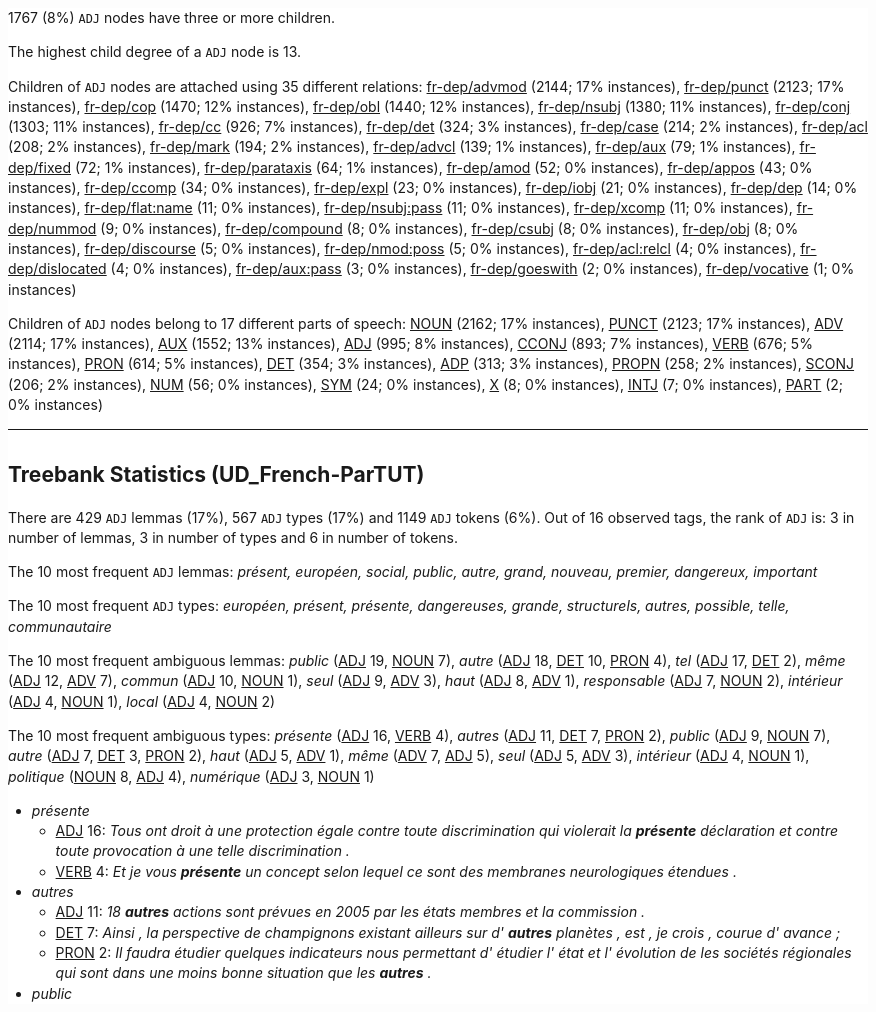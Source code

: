 1767 (8%) `ADJ` nodes have three or more children.

The highest child degree of a `ADJ` node is 13.

Children of `ADJ` nodes are attached using 35 different relations: [fr-dep/advmod]() (2144; 17% instances), [fr-dep/punct]() (2123; 17% instances), [fr-dep/cop]() (1470; 12% instances), [fr-dep/obl]() (1440; 12% instances), [fr-dep/nsubj]() (1380; 11% instances), [fr-dep/conj]() (1303; 11% instances), [fr-dep/cc]() (926; 7% instances), [fr-dep/det]() (324; 3% instances), [fr-dep/case]() (214; 2% instances), [fr-dep/acl]() (208; 2% instances), [fr-dep/mark]() (194; 2% instances), [fr-dep/advcl]() (139; 1% instances), [fr-dep/aux]() (79; 1% instances), [fr-dep/fixed]() (72; 1% instances), [fr-dep/parataxis]() (64; 1% instances), [fr-dep/amod]() (52; 0% instances), [fr-dep/appos]() (43; 0% instances), [fr-dep/ccomp]() (34; 0% instances), [fr-dep/expl]() (23; 0% instances), [fr-dep/iobj]() (21; 0% instances), [fr-dep/dep]() (14; 0% instances), [fr-dep/flat:name]() (11; 0% instances), [fr-dep/nsubj:pass]() (11; 0% instances), [fr-dep/xcomp]() (11; 0% instances), [fr-dep/nummod]() (9; 0% instances), [fr-dep/compound]() (8; 0% instances), [fr-dep/csubj]() (8; 0% instances), [fr-dep/obj]() (8; 0% instances), [fr-dep/discourse]() (5; 0% instances), [fr-dep/nmod:poss]() (5; 0% instances), [fr-dep/acl:relcl]() (4; 0% instances), [fr-dep/dislocated]() (4; 0% instances), [fr-dep/aux:pass]() (3; 0% instances), [fr-dep/goeswith]() (2; 0% instances), [fr-dep/vocative]() (1; 0% instances)

Children of `ADJ` nodes belong to 17 different parts of speech: [NOUN]() (2162; 17% instances), [PUNCT]() (2123; 17% instances), [ADV]() (2114; 17% instances), [AUX]() (1552; 13% instances), [ADJ]() (995; 8% instances), [CCONJ]() (893; 7% instances), [VERB]() (676; 5% instances), [PRON]() (614; 5% instances), [DET]() (354; 3% instances), [ADP]() (313; 3% instances), [PROPN]() (258; 2% instances), [SCONJ]() (206; 2% instances), [NUM]() (56; 0% instances), [SYM]() (24; 0% instances), [X]() (8; 0% instances), [INTJ]() (7; 0% instances), [PART]() (2; 0% instances)



--------------------------------------------------------------------------------

## Treebank Statistics (UD_French-ParTUT)

There are 429 `ADJ` lemmas (17%), 567 `ADJ` types (17%) and 1149 `ADJ` tokens (6%).
Out of 16 observed tags, the rank of `ADJ` is: 3 in number of lemmas, 3 in number of types and 6 in number of tokens.

The 10 most frequent `ADJ` lemmas: <em>présent, européen, social, public, autre, grand, nouveau, premier, dangereux, important</em>

The 10 most frequent `ADJ` types:  <em>européen, présent, présente, dangereuses, grande, structurels, autres, possible, telle, communautaire</em>

The 10 most frequent ambiguous lemmas: <em>public</em> ([ADJ]() 19, [NOUN]() 7), <em>autre</em> ([ADJ]() 18, [DET]() 10, [PRON]() 4), <em>tel</em> ([ADJ]() 17, [DET]() 2), <em>même</em> ([ADJ]() 12, [ADV]() 7), <em>commun</em> ([ADJ]() 10, [NOUN]() 1), <em>seul</em> ([ADJ]() 9, [ADV]() 3), <em>haut</em> ([ADJ]() 8, [ADV]() 1), <em>responsable</em> ([ADJ]() 7, [NOUN]() 2), <em>intérieur</em> ([ADJ]() 4, [NOUN]() 1), <em>local</em> ([ADJ]() 4, [NOUN]() 2)

The 10 most frequent ambiguous types:  <em>présente</em> ([ADJ]() 16, [VERB]() 4), <em>autres</em> ([ADJ]() 11, [DET]() 7, [PRON]() 2), <em>public</em> ([ADJ]() 9, [NOUN]() 7), <em>autre</em> ([ADJ]() 7, [DET]() 3, [PRON]() 2), <em>haut</em> ([ADJ]() 5, [ADV]() 1), <em>même</em> ([ADV]() 7, [ADJ]() 5), <em>seul</em> ([ADJ]() 5, [ADV]() 3), <em>intérieur</em> ([ADJ]() 4, [NOUN]() 1), <em>politique</em> ([NOUN]() 8, [ADJ]() 4), <em>numérique</em> ([ADJ]() 3, [NOUN]() 1)


* <em>présente</em>
  * [ADJ]() 16: <em>Tous ont droit à une protection égale contre toute discrimination qui violerait la <b>présente</b> déclaration et contre toute provocation à une telle discrimination .</em>
  * [VERB]() 4: <em>Et je vous <b>présente</b> un concept selon lequel ce sont des membranes neurologiques étendues .</em>
* <em>autres</em>
  * [ADJ]() 11: <em>18 <b>autres</b> actions sont prévues en 2005 par les états membres et la commission .</em>
  * [DET]() 7: <em>Ainsi , la perspective de champignons existant ailleurs sur d' <b>autres</b> planètes , est , je crois , courue d' avance ;</em>
  * [PRON]() 2: <em>Il faudra étudier quelques indicateurs nous permettant d' étudier l' état et l' évolution de les sociétés régionales qui sont dans une moins bonne situation que les <b>autres</b> .</em>
* <em>public</em>